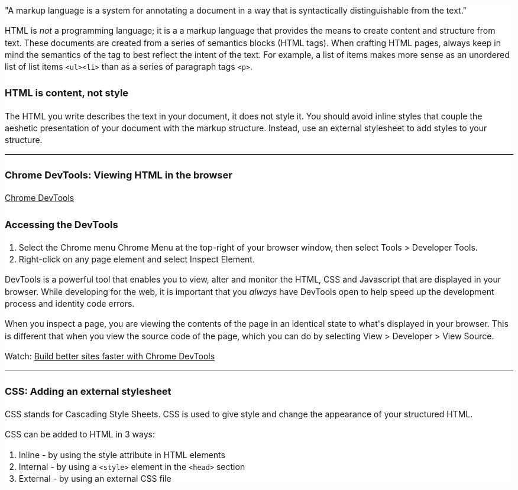 "A markup language is a system for annotating a document in a way that is syntactically distinguishable from the text."

HTML is _not_ a programming language; it is a a markup language that provides the means to create content and structure
from text. These documents are created from a series of semantics blocks (HTML tags). When crafting HTML pages, always
keep in mind the semantics of the tag to best reflect the intent of the text. For example, a list of items makes
more sense as an unordered list of list items `<ul><li>` than as a series of paragraph tags `<p>`.

### HTML is content, not style

The HTML you write describes the text in your document, it does not style it. You should avoid inline styles that
couple the aeshetic presentation of your document with the markup structure. Instead, use an external stylesheet
to add styles to your structure.

---

### Chrome DevTools: Viewing HTML in the browser

[Chrome DevTools](https://developer.chrome.com/devtools)

### Accessing the DevTools

1. Select the Chrome menu Chrome Menu at the top-right of your browser window, then select Tools > Developer Tools.
1. Right-click on any page element and select Inspect Element.

DevTools is a powerful tool that enables you to view, alter and monitor the HTML, CSS and Javascript that are displayed
in your browser. While developing for the web, it is important that you _always_ have DevTools open to help speed up the
development process and identity code errors.

When you inspect a page, you are viewing the contents of the page in an identical state to what's displayed in your browser.
This is different that when you view the source code of the page, which you can do by selecting View > Developer > View Source.

Watch: [Build better sites faster with Chrome DevTools](https://www.youtube.com/watch?v=VYyQv0CSZOE)

---

### CSS: Adding an external stylesheet

CSS stands for Cascading Style Sheets. CSS is used to give style and change the appearance of your structured HTML.

CSS can be added to HTML in 3 ways:

1. Inline - by using the style attribute in HTML elements
1. Internal - by using a `<style>` element in the `<head>` section
1. External - by using an external CSS file
